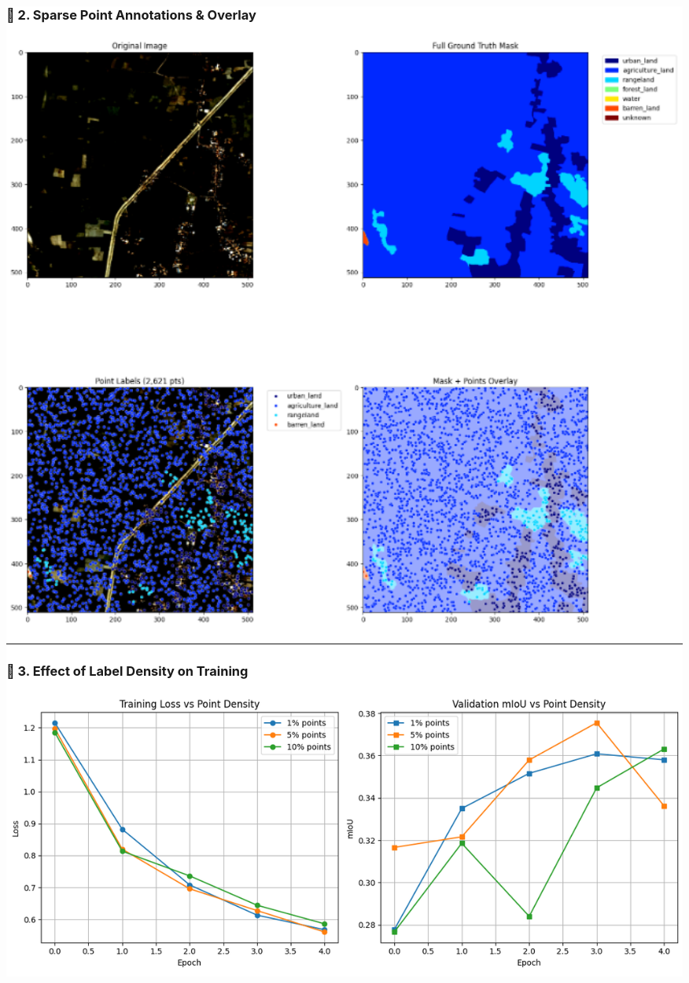 
### 🔹 2. Sparse Point Annotations & Overlay

<img src="point_mask_visualization.png" alt="Point Label Visualizations" width="100%"/>

---

### 🔹 3. Effect of Label Density on Training

<img src="point_densities.png" alt="Point Density Comparison" width="100%"/>
